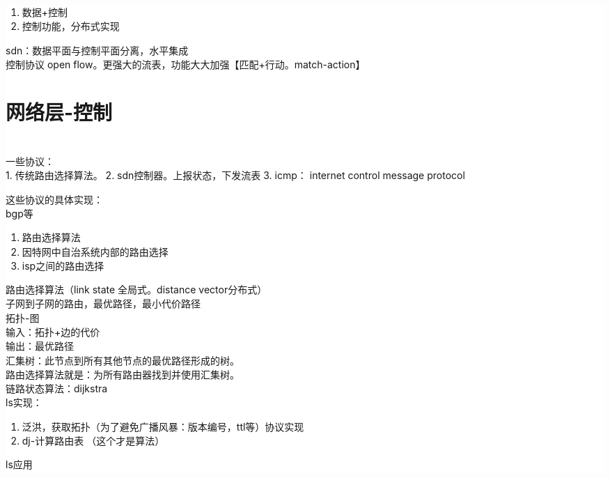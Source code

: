 1. 数据+控制
2. 控制功能，分布式实现 



sdn：数据平面与控制平面分离，水平集成
<br>
控制协议 open flow。更强大的流表，功能大大加强【匹配+行动。match-action】
<br>

# 网络层-控制
<br>
一些协议：
<br>
1. 传统路由选择算法。
2. sdn控制器。上报状态，下发流表
3. icmp： internet control message protocol



这些协议的具体实现：
<br>
bgp等
<br>

1. 路由选择算法
2. 因特网中自治系统内部的路由选择
3. isp之间的路由选择



路由选择算法（link state 全局式。distance vector分布式）
<br>
子网到子网的路由，最优路径，最小代价路径
<br>
拓扑-图
<br>
输入：拓扑+边的代价
<br>
输出：最优路径 
<br>
汇集树：此节点到所有其他节点的最优路径形成的树。
<br>
路由选择算法就是：为所有路由器找到并使用汇集树。
<br>
链路状态算法：dijkstra 
<br>
ls实现：
<br>

1. 泛洪，获取拓扑（为了避免广播风暴：版本编号，ttl等）协议实现
2. dj-计算路由表 （这个才是算法）



ls应用
